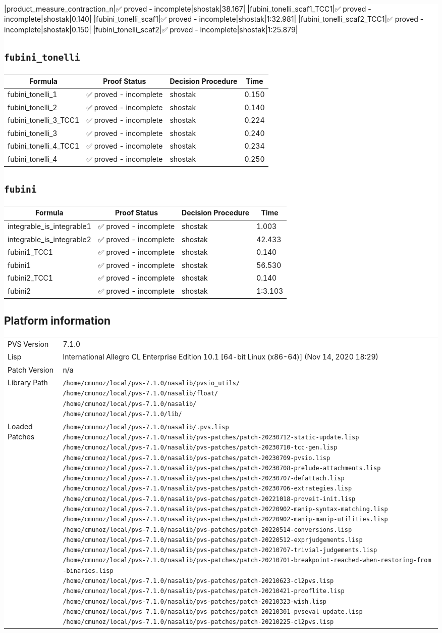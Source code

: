 |product_measure_contraction_n|✅ proved - incomplete|shostak|38.167|
|fubini_tonelli_scaf1_TCC1|✅ proved - incomplete|shostak|0.140|
|fubini_tonelli_scaf1|✅ proved - incomplete|shostak|1:32.981|
|fubini_tonelli_scaf2_TCC1|✅ proved - incomplete|shostak|0.150|
|fubini_tonelli_scaf2|✅ proved - incomplete|shostak|1:25.879|

## `fubini_tonelli`

| Formula | Proof Status | Decision Procedure | Time |
| ---     | ---          | ---                | ---  |
|fubini_tonelli_1|✅ proved - incomplete|shostak|0.150|
|fubini_tonelli_2|✅ proved - incomplete|shostak|0.140|
|fubini_tonelli_3_TCC1|✅ proved - incomplete|shostak|0.224|
|fubini_tonelli_3|✅ proved - incomplete|shostak|0.240|
|fubini_tonelli_4_TCC1|✅ proved - incomplete|shostak|0.234|
|fubini_tonelli_4|✅ proved - incomplete|shostak|0.250|

## `fubini`

| Formula | Proof Status | Decision Procedure | Time |
| ---     | ---          | ---                | ---  |
|integrable_is_integrable1|✅ proved - incomplete|shostak|1.003|
|integrable_is_integrable2|✅ proved - incomplete|shostak|42.433|
|fubini1_TCC1|✅ proved - incomplete|shostak|0.140|
|fubini1|✅ proved - incomplete|shostak|56.530|
|fubini2_TCC1|✅ proved - incomplete|shostak|0.140|
|fubini2|✅ proved - incomplete|shostak|1:3.103|
## Platform information 
|  |  |
|---|---|
| PVS Version | 7.1.0 |
| Lisp| International Allegro CL Enterprise Edition 10.1 [64-bit Linux (x86-64)] (Nov 14, 2020 18:29)|
| Patch Version| n/a|
| Library Path| `/home/cmunoz/local/pvs-7.1.0/nasalib/pvsio_utils/`<br/>`/home/cmunoz/local/pvs-7.1.0/nasalib/float/`<br/>`/home/cmunoz/local/pvs-7.1.0/nasalib/`<br/>`/home/cmunoz/local/pvs-7.1.0/lib/`|
| Loaded Patches | `/home/cmunoz/local/pvs-7.1.0/nasalib/.pvs.lisp`<br/>`/home/cmunoz/local/pvs-7.1.0/nasalib/pvs-patches/patch-20230712-static-update.lisp`<br/>`/home/cmunoz/local/pvs-7.1.0/nasalib/pvs-patches/patch-20230710-tcc-gen.lisp`<br/>`/home/cmunoz/local/pvs-7.1.0/nasalib/pvs-patches/patch-20230709-pvsio.lisp`<br/>`/home/cmunoz/local/pvs-7.1.0/nasalib/pvs-patches/patch-20230708-prelude-attachments.lisp`<br/>`/home/cmunoz/local/pvs-7.1.0/nasalib/pvs-patches/patch-20230707-defattach.lisp`<br/>`/home/cmunoz/local/pvs-7.1.0/nasalib/pvs-patches/patch-20230706-extrategies.lisp`<br/>`/home/cmunoz/local/pvs-7.1.0/nasalib/pvs-patches/patch-20221018-proveit-init.lisp`<br/>`/home/cmunoz/local/pvs-7.1.0/nasalib/pvs-patches/patch-20220902-manip-syntax-matching.lisp`<br/>`/home/cmunoz/local/pvs-7.1.0/nasalib/pvs-patches/patch-20220902-manip-manip-utilities.lisp`<br/>`/home/cmunoz/local/pvs-7.1.0/nasalib/pvs-patches/patch-20220514-conversions.lisp`<br/>`/home/cmunoz/local/pvs-7.1.0/nasalib/pvs-patches/patch-20220512-exprjudgements.lisp`<br/>`/home/cmunoz/local/pvs-7.1.0/nasalib/pvs-patches/patch-20210707-trivial-judgements.lisp`<br/>`/home/cmunoz/local/pvs-7.1.0/nasalib/pvs-patches/patch-20210701-breakpoint-reached-when-restoring-from-binaries.lisp`<br/>`/home/cmunoz/local/pvs-7.1.0/nasalib/pvs-patches/patch-20210623-cl2pvs.lisp`<br/>`/home/cmunoz/local/pvs-7.1.0/nasalib/pvs-patches/patch-20210421-prooflite.lisp`<br/>`/home/cmunoz/local/pvs-7.1.0/nasalib/pvs-patches/patch-20210323-wish.lisp`<br/>`/home/cmunoz/local/pvs-7.1.0/nasalib/pvs-patches/patch-20210301-pvseval-update.lisp`<br/>`/home/cmunoz/local/pvs-7.1.0/nasalib/pvs-patches/patch-20210225-cl2pvs.lisp`|
